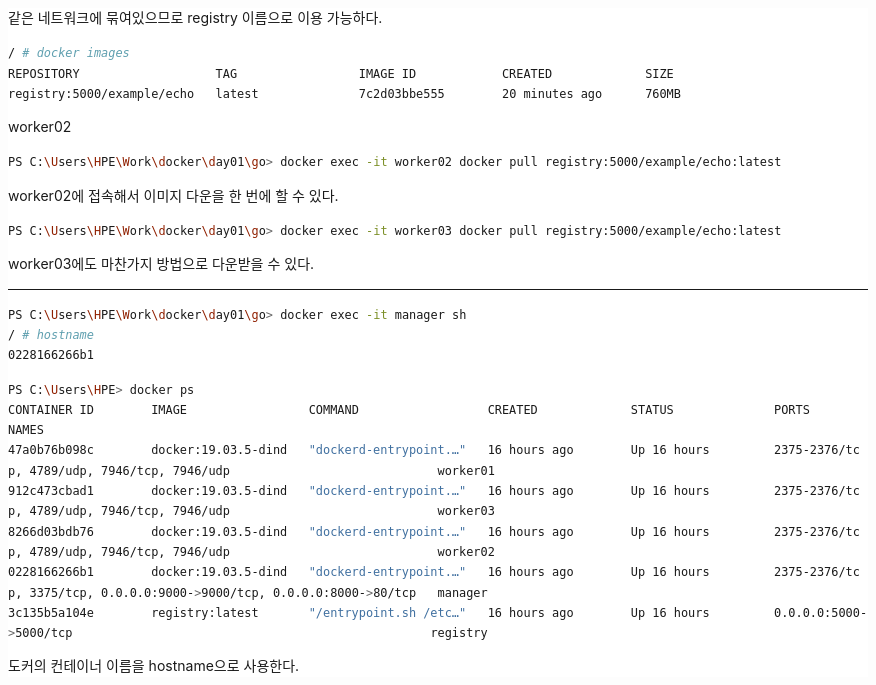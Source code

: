 같은 네트워크에 묶여있으므로 registry 이름으로 이용 가능하다.



```bash
/ # docker images
REPOSITORY                   TAG                 IMAGE ID            CREATED             SIZE
registry:5000/example/echo   latest              7c2d03bbe555        20 minutes ago      760MB
```





worker02

```bash
PS C:\Users\HPE\Work\docker\day01\go> docker exec -it worker02 docker pull registry:5000/example/echo:latest
```

worker02에 접속해서 이미지 다운을 한 번에 할 수 있다.



```bash
PS C:\Users\HPE\Work\docker\day01\go> docker exec -it worker03 docker pull registry:5000/example/echo:latest
```

worker03에도 마찬가지 방법으로 다운받을 수 있다.



---



```bash
PS C:\Users\HPE\Work\docker\day01\go> docker exec -it manager sh
/ # hostname
0228166266b1
```

```bash
PS C:\Users\HPE> docker ps
CONTAINER ID        IMAGE                 COMMAND                  CREATED             STATUS              PORTS                                                                   NAMES
47a0b76b098c        docker:19.03.5-dind   "dockerd-entrypoint.…"   16 hours ago        Up 16 hours         2375-2376/tcp, 4789/udp, 7946/tcp, 7946/udp                             worker01
912c473cbad1        docker:19.03.5-dind   "dockerd-entrypoint.…"   16 hours ago        Up 16 hours         2375-2376/tcp, 4789/udp, 7946/tcp, 7946/udp                             worker03
8266d03bdb76        docker:19.03.5-dind   "dockerd-entrypoint.…"   16 hours ago        Up 16 hours         2375-2376/tcp, 4789/udp, 7946/tcp, 7946/udp                             worker02
0228166266b1        docker:19.03.5-dind   "dockerd-entrypoint.…"   16 hours ago        Up 16 hours         2375-2376/tcp, 3375/tcp, 0.0.0.0:9000->9000/tcp, 0.0.0.0:8000->80/tcp   manager
3c135b5a104e        registry:latest       "/entrypoint.sh /etc…"   16 hours ago        Up 16 hours         0.0.0.0:5000->5000/tcp                                                  registry
```

도커의 컨테이너 이름을  hostname으로 사용한다.


